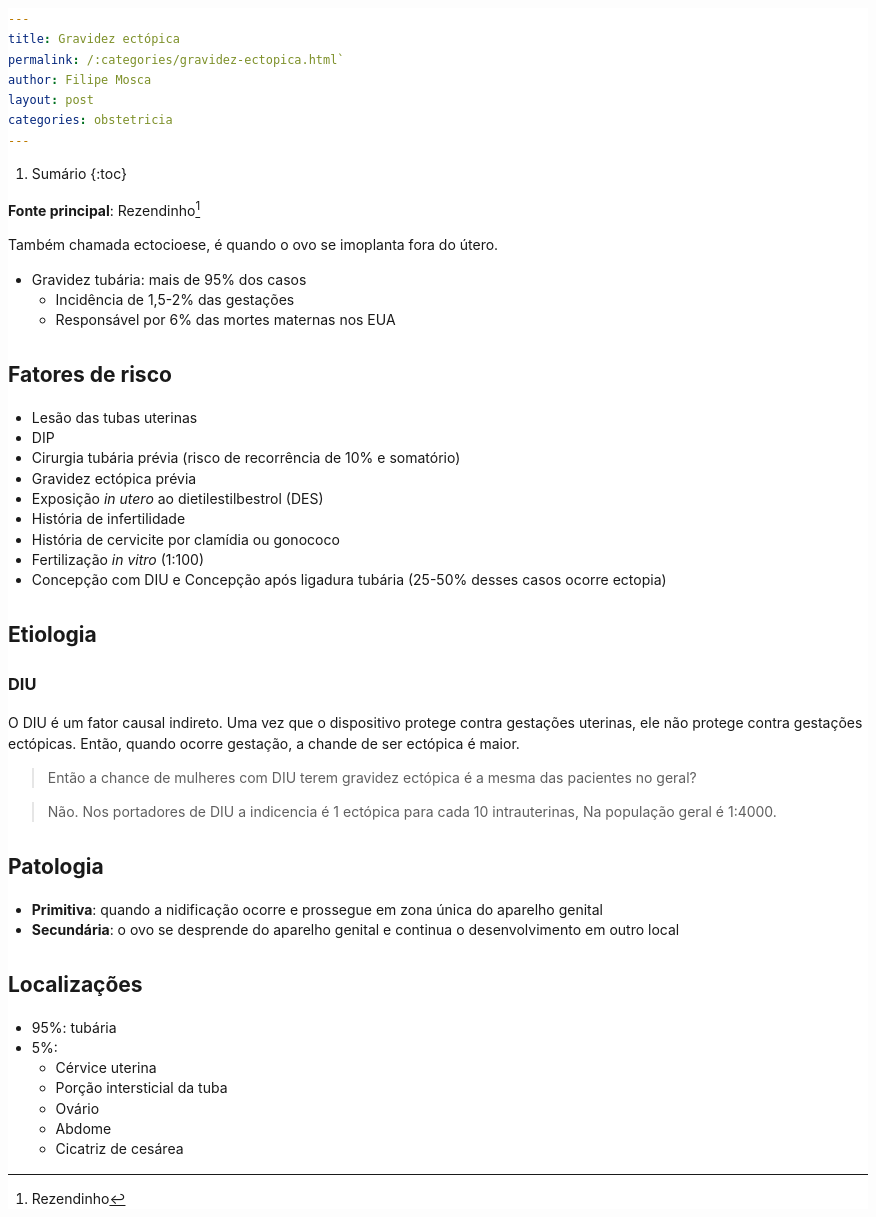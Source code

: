 ```yaml
---
title: Gravidez ectópica
permalink: /:categories/gravidez-ectopica.html`
author: Filipe Mosca
layout: post
categories: obstetricia
---
```


1. Sumário
{:toc}

__Fonte principal__: Rezendinho[^1]

Também chamada ectocioese, é quando o ovo se imoplanta fora do útero.

- Gravidez tubária: mais de 95% dos casos
    - Incidência de 1,5-2% das gestações
    - Responsável por 6% das mortes maternas nos EUA

## Fatores de risco
- Lesão das tubas uterinas
- DIP
- Cirurgia tubária prévia (risco de recorrência de 10% e somatório)
- Gravidez ectópica prévia
- Exposição _in utero_ ao dietilestilbestrol (DES)
- História de infertilidade
- História de cervicite por clamídia ou gonococo
- Fertilização _in vitro_ (1:100)  
- Concepção com DIU e Concepção após ligadura tubária (25-50% desses casos ocorre ectopia)

## Etiologia    
### DIU
O DIU é um fator causal indireto. Uma vez que o dispositivo protege contra gestações uterinas, ele não protege contra gestações ectópicas. Então, quando ocorre gestação, a chande de ser ectópica é maior.

> Então a chance de mulheres com DIU terem gravidez ectópica é a mesma das pacientes no geral?

> Não. Nos portadores de DIU a indicencia é 1 ectópica para cada 10 intrauterinas, Na população geral é 1:4000.

## Patologia
- __Primitiva__: quando a nidificação ocorre e prossegue em zona única do aparelho genital
- __Secundária__: o ovo se desprende do aparelho genital e continua o desenvolvimento em outro local


## Localizações
- 95%: tubária
- 5%:
    - Cérvice uterina
    - Porção intersticial da tuba
    - Ovário
    - Abdome
    - Cicatriz de cesárea


[^1]: Rezendinho